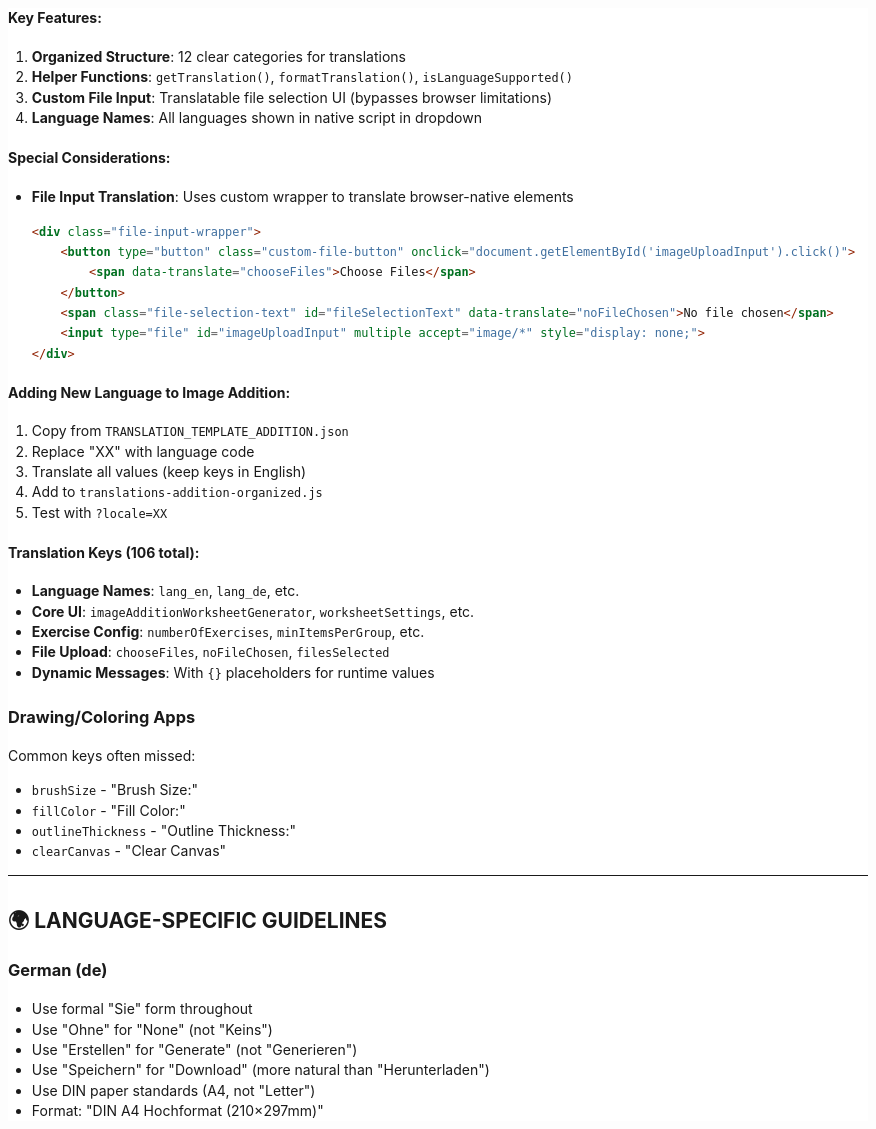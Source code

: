 #### Key Features:
1. **Organized Structure**: 12 clear categories for translations
2. **Helper Functions**: `getTranslation()`, `formatTranslation()`, `isLanguageSupported()`
3. **Custom File Input**: Translatable file selection UI (bypasses browser limitations)
4. **Language Names**: All languages shown in native script in dropdown

#### Special Considerations:
- **File Input Translation**: Uses custom wrapper to translate browser-native elements
  ```html
  <div class="file-input-wrapper">
      <button type="button" class="custom-file-button" onclick="document.getElementById('imageUploadInput').click()">
          <span data-translate="chooseFiles">Choose Files</span>
      </button>
      <span class="file-selection-text" id="fileSelectionText" data-translate="noFileChosen">No file chosen</span>
      <input type="file" id="imageUploadInput" multiple accept="image/*" style="display: none;">
  </div>
  ```

#### Adding New Language to Image Addition:
1. Copy from `TRANSLATION_TEMPLATE_ADDITION.json`
2. Replace "XX" with language code
3. Translate all values (keep keys in English)
4. Add to `translations-addition-organized.js`
5. Test with `?locale=XX`

#### Translation Keys (106 total):
- **Language Names**: `lang_en`, `lang_de`, etc.
- **Core UI**: `imageAdditionWorksheetGenerator`, `worksheetSettings`, etc.
- **Exercise Config**: `numberOfExercises`, `minItemsPerGroup`, etc.
- **File Upload**: `chooseFiles`, `noFileChosen`, `filesSelected`
- **Dynamic Messages**: With `{}` placeholders for runtime values

### Drawing/Coloring Apps
Common keys often missed:
- `brushSize` - "Brush Size:"
- `fillColor` - "Fill Color:"
- `outlineThickness` - "Outline Thickness:"
- `clearCanvas` - "Clear Canvas"

---

## 🌍 LANGUAGE-SPECIFIC GUIDELINES

### German (de)
- Use formal "Sie" form throughout
- Use "Ohne" for "None" (not "Keins")
- Use "Erstellen" for "Generate" (not "Generieren")
- Use "Speichern" for "Download" (more natural than "Herunterladen")
- Use DIN paper standards (A4, not "Letter")
- Format: "DIN A4 Hochformat (210×297mm)"

